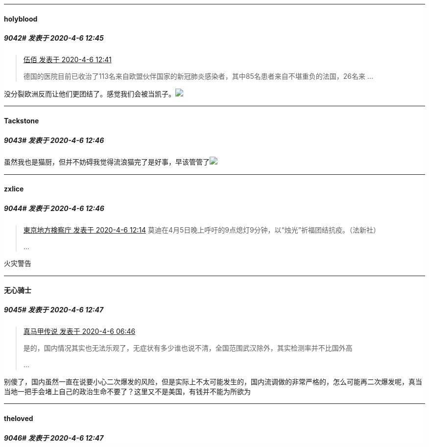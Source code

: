 
-----

####  holyblood  
##### 9042#       发表于 2020-4-6 12:45


<blockquote><a href="httphttps://bbs.saraba1st.com/2b/forum.php?mod=redirect&amp;goto=findpost&amp;pid=46991273&amp;ptid=1921823" target="_blank">伍佰 发表于 2020-4-6 12:41</a>

德国的医院目前已收治了113名来自欧盟伙伴国家的新冠肺炎感染者，其中85名患者来自不堪重负的法国，26名来 ...</blockquote>
没分裂欧洲反而让他们更团结了。感觉我们会被当凯子。<img src="https://static.saraba1st.com/image/smiley/face2017/099.png" referrerpolicy="no-referrer">


-----

####  Tackstone  
##### 9043#       发表于 2020-4-6 12:46


虽然我也是猫厨，但并不妨碍我觉得流浪猫完了是好事，早该管管了<img src="https://static.saraba1st.com/image/smiley/carton2017/171.png" referrerpolicy="no-referrer">


-----

####  zxlice  
##### 9044#       发表于 2020-4-6 12:46


<blockquote><a href="httphttps://bbs.saraba1st.com/2b/forum.php?mod=redirect&amp;goto=findpost&amp;pid=46991074&amp;ptid=1921823" target="_blank">東京地方検察庁 发表于 2020-4-6 12:14</a>
莫迪在4月5日晚上呼吁的9点熄灯9分钟，以“烛光”祈福团结抗疫。（法新社）

 ...</blockquote>
火灾警告


-----

####  无心骑士  
##### 9045#       发表于 2020-4-6 12:47


<blockquote><a href="httphttps://bbs.saraba1st.com/2b/forum.php?mod=redirect&amp;goto=findpost&amp;pid=46989050&amp;ptid=1921823" target="_blank">真马甲传说 发表于 2020-4-6 06:46</a>

是的，国内情况其实也无法乐观了，无症状有多少谁也说不清，全国范围武汉除外，其实检测率并不比国外高


 ...</blockquote>
别傻了，国内虽然一直在说要小心二次爆发的风险，但是实际上不太可能发生的，国内流调做的非常严格的，怎么可能再二次爆发呢，真当当地一把手会堵上自己的政治生命不要了？这里又不是美国，有钱并不能为所欲为


-----

####  theloved  
##### 9046#       发表于 2020-4-6 12:47
